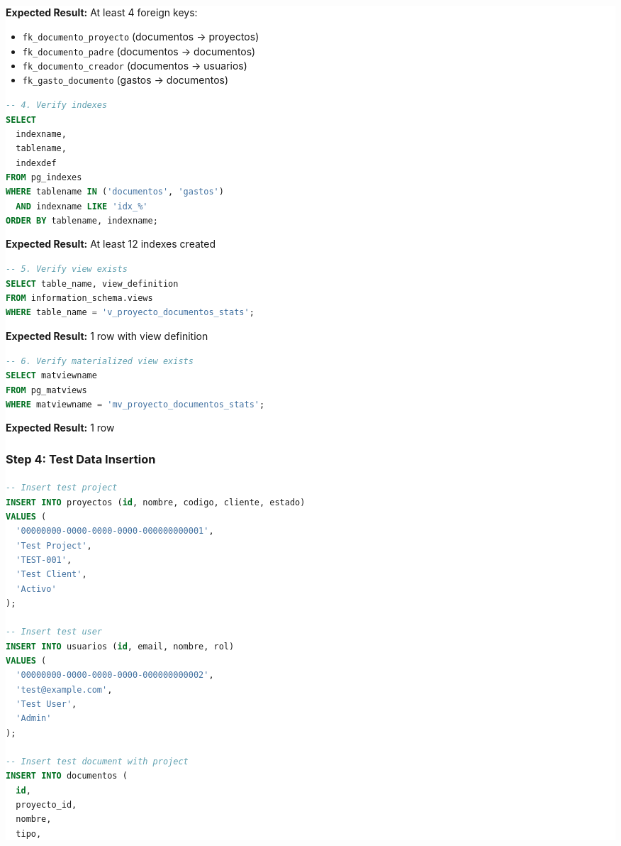 ```sql
```

**Expected Result:** At least 4 foreign keys:
- `fk_documento_proyecto` (documentos → proyectos)
- `fk_documento_padre` (documentos → documentos)
- `fk_documento_creador` (documentos → usuarios)
- `fk_gasto_documento` (gastos → documentos)

```sql
-- 4. Verify indexes
SELECT
  indexname,
  tablename,
  indexdef
FROM pg_indexes
WHERE tablename IN ('documentos', 'gastos')
  AND indexname LIKE 'idx_%'
ORDER BY tablename, indexname;
```

**Expected Result:** At least 12 indexes created

```sql
-- 5. Verify view exists
SELECT table_name, view_definition
FROM information_schema.views
WHERE table_name = 'v_proyecto_documentos_stats';
```

**Expected Result:** 1 row with view definition

```sql
-- 6. Verify materialized view exists
SELECT matviewname
FROM pg_matviews
WHERE matviewname = 'mv_proyecto_documentos_stats';
```

**Expected Result:** 1 row

### Step 4: Test Data Insertion

```sql
-- Insert test project
INSERT INTO proyectos (id, nombre, codigo, cliente, estado)
VALUES (
  '00000000-0000-0000-0000-000000000001',
  'Test Project',
  'TEST-001',
  'Test Client',
  'Activo'
);

-- Insert test user
INSERT INTO usuarios (id, email, nombre, rol)
VALUES (
  '00000000-0000-0000-0000-000000000002',
  'test@example.com',
  'Test User',
  'Admin'
);

-- Insert test document with project
INSERT INTO documentos (
  id,
  proyecto_id,
  nombre,
  tipo,
```